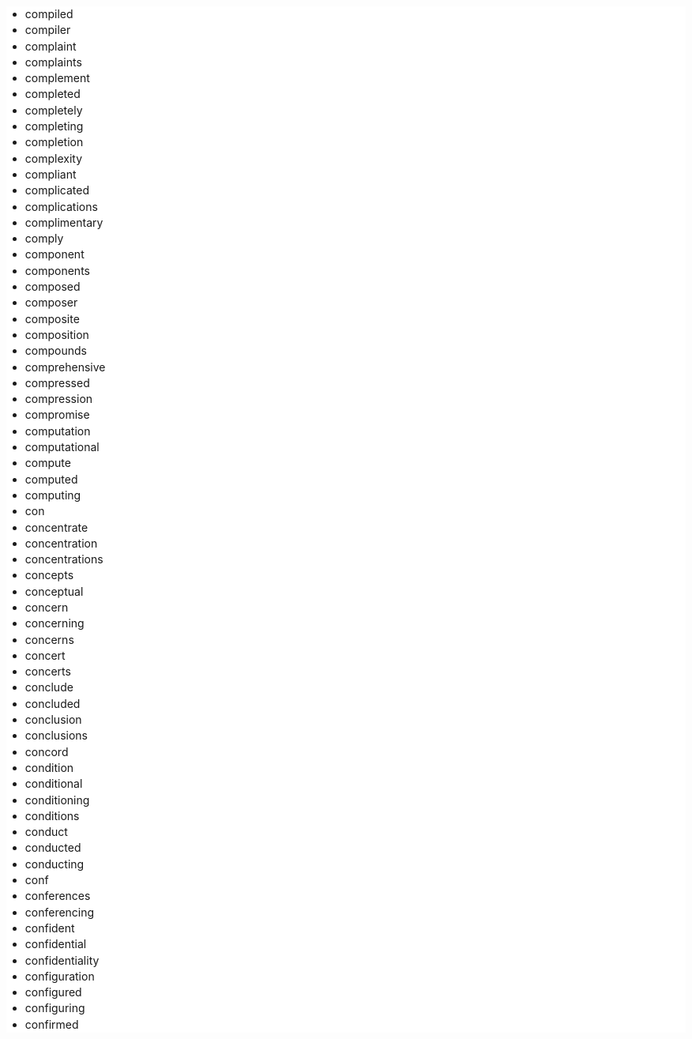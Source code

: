 - compiled
- compiler
- complaint
- complaints
- complement
- completed
- completely
- completing
- completion
- complexity
- compliant
- complicated
- complications
- complimentary
- comply
- component
- components
- composed
- composer
- composite
- composition
- compounds
- comprehensive
- compressed
- compression
- compromise
- computation
- computational
- compute
- computed
- computing
- con
- concentrate
- concentration
- concentrations
- concepts
- conceptual
- concern
- concerning
- concerns
- concert
- concerts
- conclude
- concluded
- conclusion
- conclusions
- concord
- condition
- conditional
- conditioning
- conditions
- conduct
- conducted
- conducting
- conf
- conferences
- conferencing
- confident
- confidential
- confidentiality
- configuration
- configured
- configuring
- confirmed